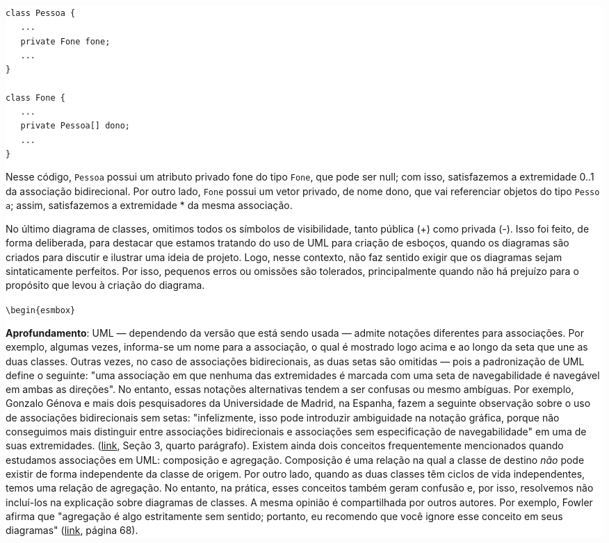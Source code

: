 ```
class Pessoa {
   ...
   private Fone fone;
   ...
}

class Fone {
   ...
   private Pessoa[] dono;
   ...
}
```

Nesse código, `Pessoa` possui um atributo privado fone do tipo `Fone`, que
pode ser null; com isso, satisfazemos a extremidade 0..1 da associação
bidirecional. Por outro lado, `Fone` possui um vetor privado, de nome
dono, que vai referenciar objetos do tipo `Pessoa`; assim, satisfazemos a
extremidade \* da mesma associação.

No último diagrama de classes, omitimos todos os símbolos de
visibilidade, tanto pública (+) como privada (-). Isso foi feito, de
forma deliberada, para destacar que estamos tratando do uso de UML para
criação de esboços, quando os diagramas são criados para discutir e
ilustrar uma ideia de projeto. Logo, nesse contexto, não faz sentido
exigir que os diagramas sejam sintaticamente perfeitos. Por isso,
pequenos erros ou omissões são tolerados, principalmente quando não há
prejuízo para o propósito que levou à criação do diagrama.

```{=latex}
\begin{esmbox}
```

**Aprofundamento**: UML — dependendo da versão que está sendo
usada — admite notações diferentes para associações. Por exemplo,
algumas vezes, informa-se um nome para a associação, o qual é mostrado
logo acima e ao longo da seta que une as duas classes. Outras vezes, no
caso de associações bidirecionais, as duas setas são omitidas — pois
a padronização de UML define o seguinte: "uma associação em que nenhuma
das extremidades é marcada com uma seta de navegabilidade é navegável em
ambas as direções". No entanto, essas notações alternativas tendem a
ser confusas ou mesmo ambíguas. Por exemplo, Gonzalo Génova e mais dois
pesquisadores da Universidade de Madrid, na Espanha, fazem a seguinte
observação sobre o uso de associações bidirecionais sem setas:
"infelizmente, isso pode introduzir ambiguidade na notação gráfica,
porque não conseguimos mais distinguir entre associações bidirecionais e
associações sem especificação de navegabilidade" em uma de suas
extremidades.
([link](http://www.jot.fm/issues/issue_2003_09/article4/),
Seção 3, quarto parágrafo). Existem ainda dois conceitos frequentemente
mencionados quando estudamos associações em UML: composição e agregação.
Composição é uma relação na qual a classe de destino *não* pode existir
de forma independente da classe de origem. Por outro lado, quando as
duas classes têm ciclos de vida independentes, temos uma relação de
agregação. No entanto, na prática, esses conceitos também geram confusão
e, por isso, resolvemos não incluí-los na explicação sobre diagramas de
classes. A mesma opinião é compartilhada por outros autores. Por
exemplo, Fowler afirma que "agregação é algo estritamente sem
sentido; portanto, eu recomendo que você ignore esse conceito em seus
diagramas"
([link](https://dl.acm.org/citation.cfm?id=861282), página
68).
